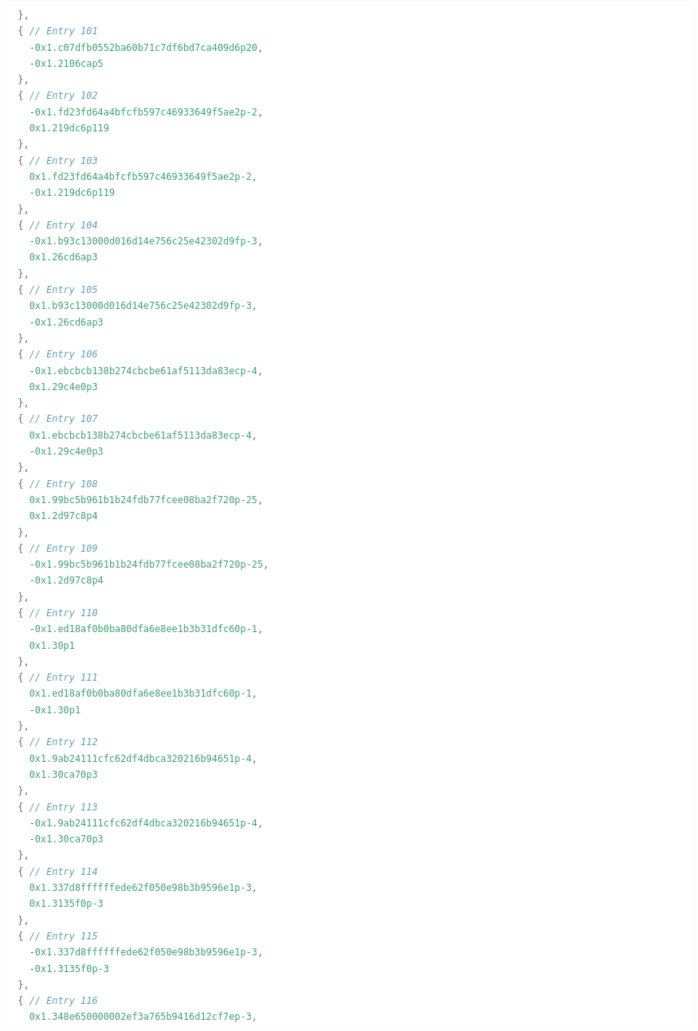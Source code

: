 ```c
  },
  { // Entry 101
    -0x1.c07dfb0552ba60b71c7df6bd7ca409d6p20,
    -0x1.2106cap5
  },
  { // Entry 102
    -0x1.fd23fd64a4bfcfb597c46933649f5ae2p-2,
    0x1.219dc6p119
  },
  { // Entry 103
    0x1.fd23fd64a4bfcfb597c46933649f5ae2p-2,
    -0x1.219dc6p119
  },
  { // Entry 104
    -0x1.b93c13000d016d14e756c25e42302d9fp-3,
    0x1.26cd6ap3
  },
  { // Entry 105
    0x1.b93c13000d016d14e756c25e42302d9fp-3,
    -0x1.26cd6ap3
  },
  { // Entry 106
    -0x1.ebcbcb138b274cbcbe61af5113da83ecp-4,
    0x1.29c4e0p3
  },
  { // Entry 107
    0x1.ebcbcb138b274cbcbe61af5113da83ecp-4,
    -0x1.29c4e0p3
  },
  { // Entry 108
    0x1.99bc5b961b1b24fdb77fcee08ba2f720p-25,
    0x1.2d97c8p4
  },
  { // Entry 109
    -0x1.99bc5b961b1b24fdb77fcee08ba2f720p-25,
    -0x1.2d97c8p4
  },
  { // Entry 110
    -0x1.ed18af0b0ba80dfa6e8ee1b3b31dfc60p-1,
    0x1.30p1
  },
  { // Entry 111
    0x1.ed18af0b0ba80dfa6e8ee1b3b31dfc60p-1,
    -0x1.30p1
  },
  { // Entry 112
    0x1.9ab24111cfc62df4dbca320216b94651p-4,
    0x1.30ca70p3
  },
  { // Entry 113
    -0x1.9ab24111cfc62df4dbca320216b94651p-4,
    -0x1.30ca70p3
  },
  { // Entry 114
    0x1.337d8ffffffede62f050e98b3b9596e1p-3,
    0x1.3135f0p-3
  },
  { // Entry 115
    -0x1.337d8ffffffede62f050e98b3b9596e1p-3,
    -0x1.3135f0p-3
  },
  { // Entry 116
    0x1.348e650000002ef3a765b9416d12cf7ep-3,
```